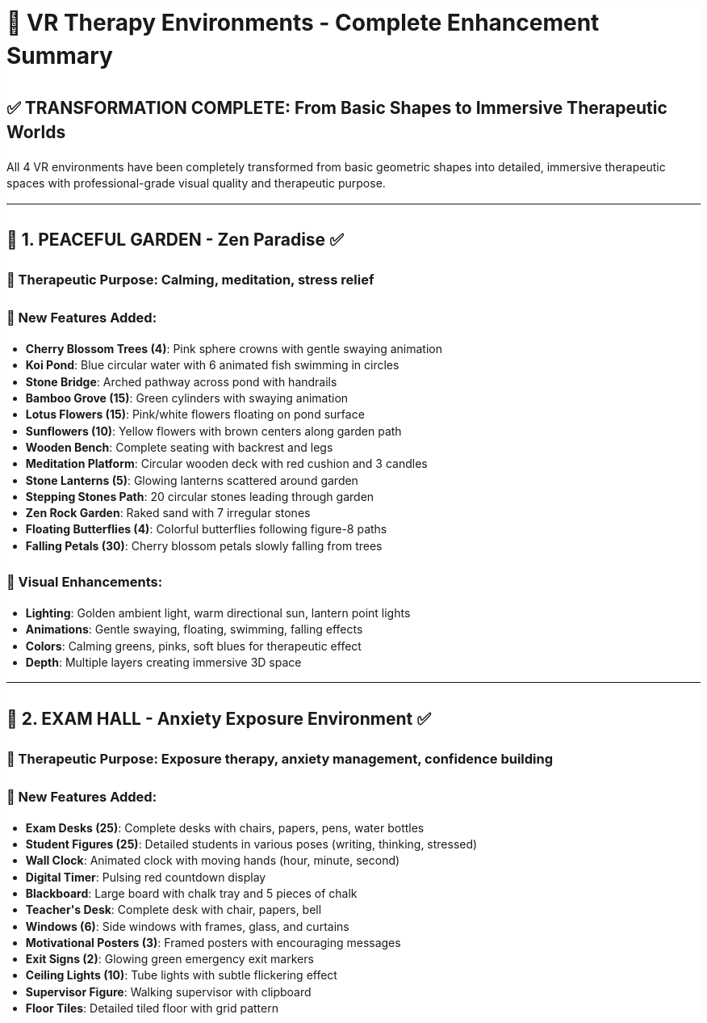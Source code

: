 # 🌟 VR Therapy Environments - Complete Enhancement Summary

## ✅ **TRANSFORMATION COMPLETE: From Basic Shapes to Immersive Therapeutic Worlds**

All 4 VR environments have been completely transformed from basic geometric shapes into detailed, immersive therapeutic spaces with professional-grade visual quality and therapeutic purpose.

---

## 🌸 **1. PEACEFUL GARDEN - Zen Paradise** ✅

### **🎯 Therapeutic Purpose:** Calming, meditation, stress relief

### **🌟 New Features Added:**
- **Cherry Blossom Trees (4)**: Pink sphere crowns with gentle swaying animation
- **Koi Pond**: Blue circular water with 6 animated fish swimming in circles
- **Stone Bridge**: Arched pathway across pond with handrails
- **Bamboo Grove (15)**: Green cylinders with swaying animation
- **Lotus Flowers (15)**: Pink/white flowers floating on pond surface
- **Sunflowers (10)**: Yellow flowers with brown centers along garden path
- **Wooden Bench**: Complete seating with backrest and legs
- **Meditation Platform**: Circular wooden deck with red cushion and 3 candles
- **Stone Lanterns (5)**: Glowing lanterns scattered around garden
- **Stepping Stones Path**: 20 circular stones leading through garden
- **Zen Rock Garden**: Raked sand with 7 irregular stones
- **Floating Butterflies (4)**: Colorful butterflies following figure-8 paths
- **Falling Petals (30)**: Cherry blossom petals slowly falling from trees

### **🎨 Visual Enhancements:**
- **Lighting**: Golden ambient light, warm directional sun, lantern point lights
- **Animations**: Gentle swaying, floating, swimming, falling effects
- **Colors**: Calming greens, pinks, soft blues for therapeutic effect
- **Depth**: Multiple layers creating immersive 3D space

---

## 📝 **2. EXAM HALL - Anxiety Exposure Environment** ✅

### **🎯 Therapeutic Purpose:** Exposure therapy, anxiety management, confidence building

### **🌟 New Features Added:**
- **Exam Desks (25)**: Complete desks with chairs, papers, pens, water bottles
- **Student Figures (25)**: Detailed students in various poses (writing, thinking, stressed)
- **Wall Clock**: Animated clock with moving hands (hour, minute, second)
- **Digital Timer**: Pulsing red countdown display
- **Blackboard**: Large board with chalk tray and 5 pieces of chalk
- **Teacher's Desk**: Complete desk with chair, papers, bell
- **Windows (6)**: Side windows with frames, glass, and curtains
- **Motivational Posters (3)**: Framed posters with encouraging messages
- **Exit Signs (2)**: Glowing green emergency exit markers
- **Ceiling Lights (10)**: Tube lights with subtle flickering effect
- **Supervisor Figure**: Walking supervisor with clipboard
- **Floor Tiles**: Detailed tiled floor with grid pattern
